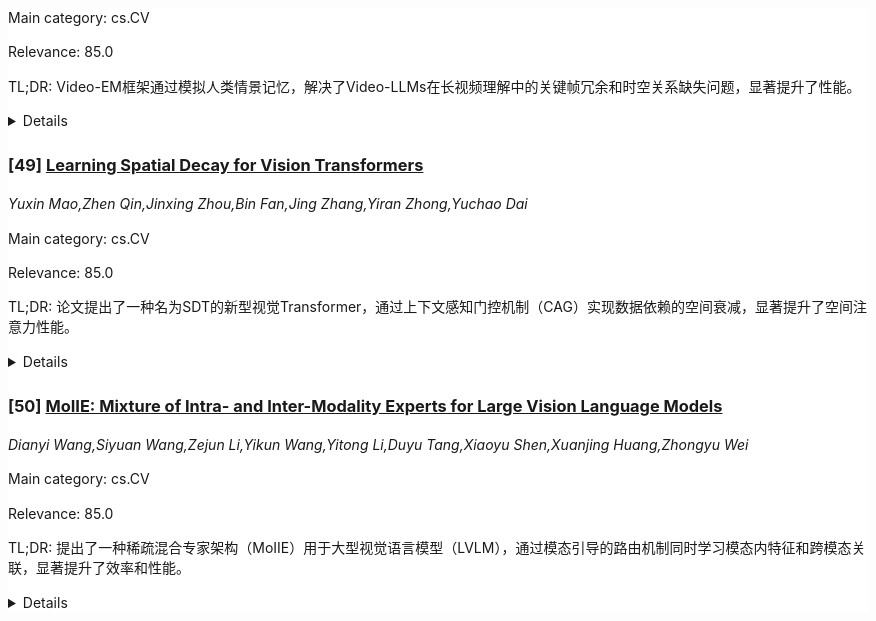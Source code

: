 Main category: cs.CV

Relevance: 85.0

TL;DR: Video-EM框架通过模拟人类情景记忆，解决了Video-LLMs在长视频理解中的关键帧冗余和时空关系缺失问题，显著提升了性能。


<details><summary>Details</summary></details>


### [49] [Learning Spatial Decay for Vision Transformers](https://arxiv.org/abs/2508.09525)
*Yuxin Mao,Zhen Qin,Jinxing Zhou,Bin Fan,Jing Zhang,Yiran Zhong,Yuchao Dai*

Main category: cs.CV

Relevance: 85.0

TL;DR: 论文提出了一种名为SDT的新型视觉Transformer，通过上下文感知门控机制（CAG）实现数据依赖的空间衰减，显著提升了空间注意力性能。


<details><summary>Details</summary></details>


### [50] [MoIIE: Mixture of Intra- and Inter-Modality Experts for Large Vision Language Models](https://arxiv.org/abs/2508.09779)
*Dianyi Wang,Siyuan Wang,Zejun Li,Yikun Wang,Yitong Li,Duyu Tang,Xiaoyu Shen,Xuanjing Huang,Zhongyu Wei*

Main category: cs.CV

Relevance: 85.0

TL;DR: 提出了一种稀疏混合专家架构（MoIIE）用于大型视觉语言模型（LVLM），通过模态引导的路由机制同时学习模态内特征和跨模态关联，显著提升了效率和性能。


<details>
  <summary>Details</summary>
Motivation: 解决密集LVLM计算成本高的问题，并探索稀疏MoE架构在多模态任务中的应用。

Method: 引入MoIIE架构，通过模态引导的路由机制分配专家，并提出两阶段训练策略。

Result: MoIIE模型在5.5B和11.3B激活参数下，性能匹配或超越现有开源MoE-LLM多模态模型。

Conclusion: MoIIE在效率和性能上均表现出色，为多模态任务提供了高效解决方案。

Abstract: Large Vision-Language Models (LVLMs) have demonstrated remarkable performance
across multi-modal tasks by scaling model size and training data. However,
these dense LVLMs incur significant computational costs and motivate the
exploration of sparse Mixture of Experts (MoE) architectures. While MoE improve
parameter efficiency, effectively applying MoE to simultaneously model
modality-specific features and cross-modal associations in LVLMs remains
challenging. In this work, we propose to incorporate Mixture of Intra- and
Inter-Modality Experts (MoIIE) to LVLMs. For each token, expert routing is
guided by its modality, directing tokens to their respective intra-modality
experts as well as a shared pool of inter-modality experts, enabling the model
to jointly learn rich intra-modal features and cross-modal interactions. We
further introduce an effective and straightforward two-stage training strategy,
which facilitates the direct activation of both MoE and multi-modal
capabilities. Extensive experiments across different data scales and LLM
backbone demonstrate the effectiveness, efficiency and generality of our
approach. Notably, our MoIIE models with 5.5B and 11.3B activated parameters
